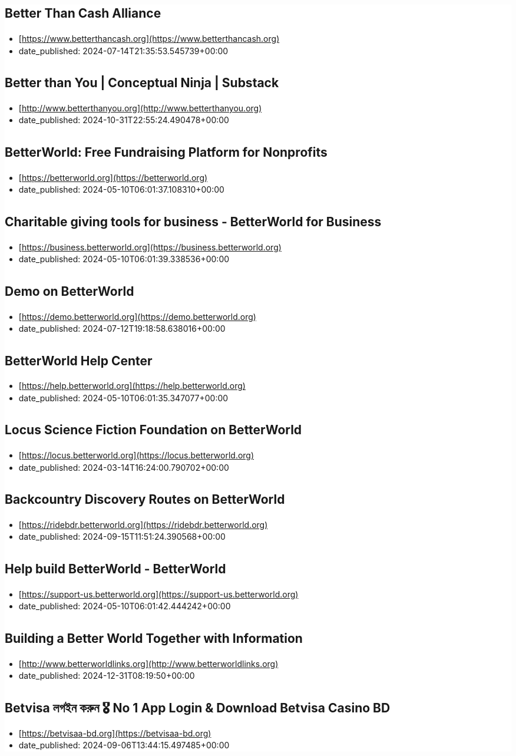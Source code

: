  ## Better Than Cash Alliance
 - [https://www.betterthancash.org](https://www.betterthancash.org)
 - date_published: 2024-07-14T21:35:53.545739+00:00

 ## Better than You | Conceptual  Ninja | Substack
 - [http://www.betterthanyou.org](http://www.betterthanyou.org)
 - date_published: 2024-10-31T22:55:24.490478+00:00

 ## BetterWorld: Free Fundraising Platform for Nonprofits
 - [https://betterworld.org](https://betterworld.org)
 - date_published: 2024-05-10T06:01:37.108310+00:00

 ## Charitable giving tools for business - BetterWorld for Business
 - [https://business.betterworld.org](https://business.betterworld.org)
 - date_published: 2024-05-10T06:01:39.338536+00:00

 ## Demo on BetterWorld
 - [https://demo.betterworld.org](https://demo.betterworld.org)
 - date_published: 2024-07-12T19:18:58.638016+00:00

 ## BetterWorld Help Center
 - [https://help.betterworld.org](https://help.betterworld.org)
 - date_published: 2024-05-10T06:01:35.347077+00:00

 ## Locus Science Fiction Foundation on BetterWorld
 - [https://locus.betterworld.org](https://locus.betterworld.org)
 - date_published: 2024-03-14T16:24:00.790702+00:00

 ## Backcountry Discovery Routes on BetterWorld
 - [https://ridebdr.betterworld.org](https://ridebdr.betterworld.org)
 - date_published: 2024-09-15T11:51:24.390568+00:00

 ## Help build BetterWorld - BetterWorld
 - [https://support-us.betterworld.org](https://support-us.betterworld.org)
 - date_published: 2024-05-10T06:01:42.444242+00:00

 ## Building a Better World Together with Information
 - [http://www.betterworldlinks.org](http://www.betterworldlinks.org)
 - date_published: 2024-12-31T08:19:50+00:00

 ## Betvisa লগইন করুন 🎖 ️No 1 App Login & Download Betvisa Casino BD
 - [https://betvisaa-bd.org](https://betvisaa-bd.org)
 - date_published: 2024-09-06T13:44:15.497485+00:00

